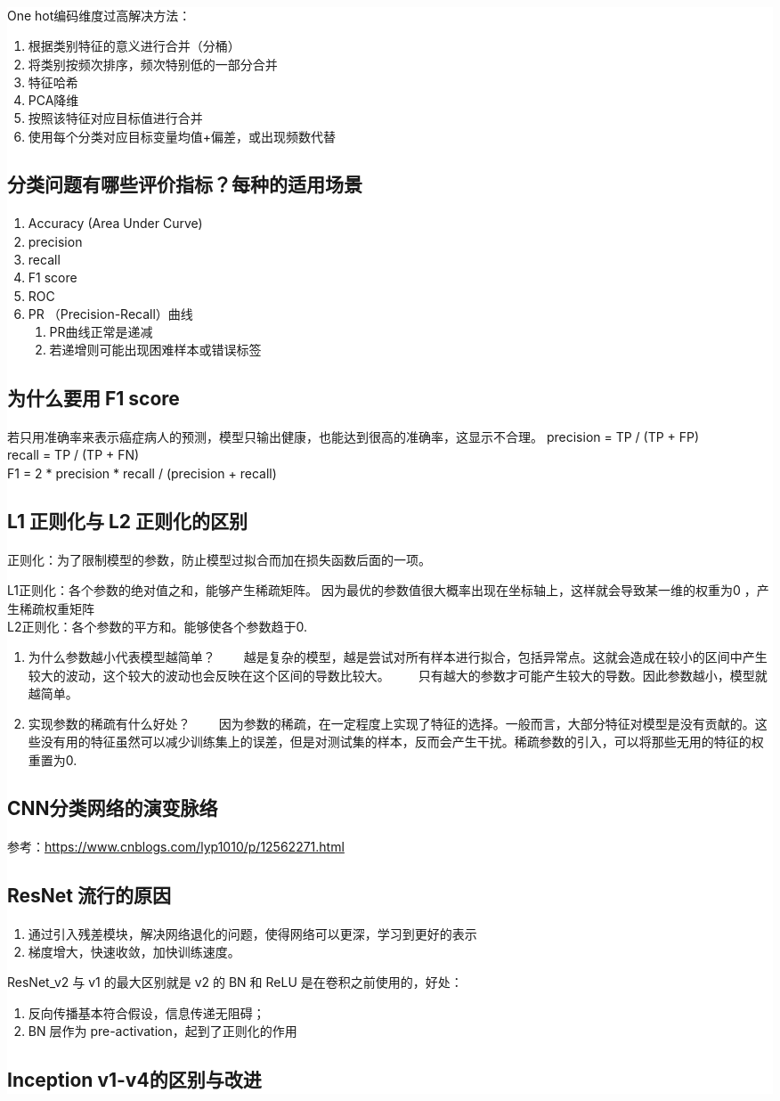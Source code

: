One hot编码维度过高解决方法：
1. 根据类别特征的意义进行合并（分桶）
2. 将类别按频次排序，频次特别低的一部分合并
3. 特征哈希
4. PCA降维
5. 按照该特征对应目标值进行合并
6. 使用每个分类对应目标变量均值+偏差，或出现频数代替

## 分类问题有哪些评价指标？每种的适用场景
1. Accuracy  (Area Under Curve)
2. precision
3. recall
4. F1 score
5. ROC
6. PR （Precision-Recall）曲线
   1. PR曲线正常是递减
   2. 若递增则可能出现困难样本或错误标签

## 为什么要用 F1 score
若只用准确率来表示癌症病人的预测，模型只输出健康，也能达到很高的准确率，这显示不合理。
precision = TP / (TP + FP)<br>
recall = TP / (TP + FN)<br>
F1 = 2 * precision * recall / (precision + recall)

## L1 正则化与 L2 正则化的区别
正则化：为了限制模型的参数，防止模型过拟合而加在损失函数后面的一项。

L1正则化：各个参数的绝对值之和，能够产生稀疏矩阵。 因为最优的参数值很大概率出现在坐标轴上，这样就会导致某一维的权重为0 ，产生稀疏权重矩阵<br>
L2正则化：各个参数的平方和。能够使各个参数趋于0.

1. 为什么参数越小代表模型越简单？
　　越是复杂的模型，越是尝试对所有样本进行拟合，包括异常点。这就会造成在较小的区间中产生较大的波动，这个较大的波动也会反映在这个区间的导数比较大。
　　只有越大的参数才可能产生较大的导数。因此参数越小，模型就越简单。

2. 实现参数的稀疏有什么好处？
　　因为参数的稀疏，在一定程度上实现了特征的选择。一般而言，大部分特征对模型是没有贡献的。这些没有用的特征虽然可以减少训练集上的误差，但是对测试集的样本，反而会产生干扰。稀疏参数的引入，可以将那些无用的特征的权重置为0.

## CNN分类网络的演变脉络
参考：https://www.cnblogs.com/lyp1010/p/12562271.html

## ResNet 流行的原因
1. 通过引入残差模块，解决网络退化的问题，使得网络可以更深，学习到更好的表示
2. 梯度增大，快速收敛，加快训练速度。

ResNet_v2 与 v1 的最大区别就是 v2 的 BN 和 ReLU 是在卷积之前使用的，好处：

1. 反向传播基本符合假设，信息传递无阻碍；
2. BN 层作为 pre-activation，起到了正则化的作用

## Inception v1-v4的区别与改进